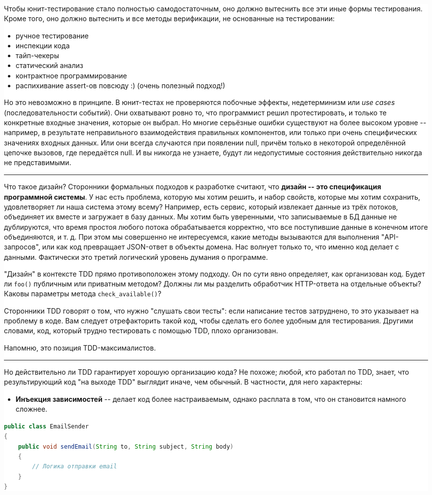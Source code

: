 Чтобы юнит-тестирование стало полностью самодостаточным, оно должно вытеснить все эти иные формы тестирования. Кроме того, оно должно вытеснить и все методы верификации, не основанные на тестировании:  
- ручное тестирование  
- инспекции кода  
- тайп-чекеры  
- статический анализ  
- контрактное программирование  
- распихивание assert-ов повсюду :) (очень полезный подход!)

Но это невозможно в принципе. В юнит-тестах не проверяются побочные эффекты, недетерминизм или _use cases_ (последовательности событий). Они охватывают ровно то, что программист решил протестировать, и только те конкретные входные значения, которые он выбрал. Но многие серьёзные ошибки существуют на более высоком уровне -- например, в результате неправильного взаимодействия правильных компонентов, или только при очень специфических значениях входных данных. Или они всегда случаются при появлении null, причём только в некоторой определённой цепочке вызовов, где передаётся null. И вы никогда не узнаете, будут ли недопустимые состояния действительно никогда не представимыми.

---
Что такое дизайн? Сторонники формальных подходов к разработке считают, что **дизайн -- это спецификация программной системы**. У нас есть проблема, которую мы хотим решить, и набор свойств, которые мы хотим сохранить, удовлетворяет ли наша система этому всему? Например, есть сервис, который извлекает данные из трёх потоков, объединяет их вместе и загружает в базу данных. Мы хотим быть уверенными, что записываемые в БД данные не дублируются, что время простоя любого потока обрабатывается корректно, что все поступившие данные в конечном итоге объединяются, и т. д. При этом мы совершенно не интересуемся, какие методы вызываются для выполнения "API-запросов", или как код превращает JSON-ответ в объекты домена. Нас волнует только то, что именно код делает с данными. Фактически это третий логический уровень думания о программе.

"Дизайн" в контексте TDD прямо противоположен этому подходу. Он по сути явно определяет, как организован код. Будет ли `foo()` публичным или приватным методом? Должны ли мы разделить обработчик HTTP-ответа на отдельные объекты? Каковы параметры метода `check_available()`?

Сторонники TDD говорят о том, что нужно "слушать свои тесты": если написание тестов затруднено, то это указывает на проблему в коде. Вам следует отрефакторить такой код, чтобы сделать его более удобным для тестирования. Другими словами, код, который трудно тестировать с помощью TDD, плохо организован.

Напомню, это позиция TDD-максималистов.

---
Но действительно ли TDD гарантирует хорошую организацию кода? Не похоже; любой, кто работал по TDD, знает, что результирующий код "на выходе TDD" выглядит иначе, чем обычный. В частности, для него характерны:

- **Инъекция зависимостей** -- делает код более настраиваемым, однако расплата в том, что он становится намного сложнее.

```java
public class EmailSender
{
    public void sendEmail(String to, String subject, String body)
    {
        // Логика отправки email
    }
}
```
